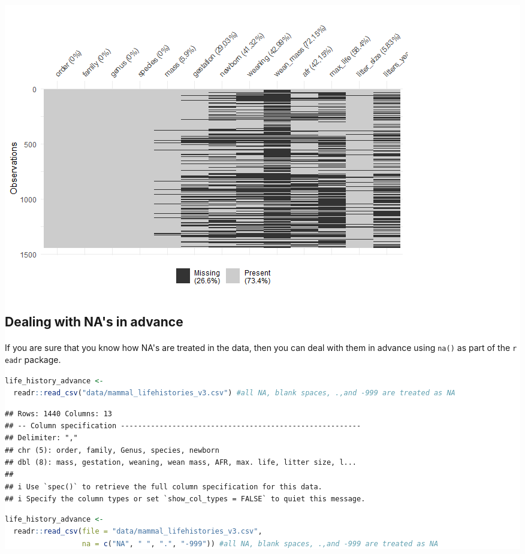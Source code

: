 ![](lab7_2_files/figure-html/unnamed-chunk-22-1.png)

## Dealing with NA's in advance
If you are sure that you know how NA's are treated in the data, then you can deal with them in advance using `na()` as part of the `readr` package.


```r
life_history_advance <- 
  readr::read_csv("data/mammal_lifehistories_v3.csv") #all NA, blank spaces, .,and -999 are treated as NA
```

```
## Rows: 1440 Columns: 13
## -- Column specification --------------------------------------------------------
## Delimiter: ","
## chr (5): order, family, Genus, species, newborn
## dbl (8): mass, gestation, weaning, wean mass, AFR, max. life, litter size, l...
## 
## i Use `spec()` to retrieve the full column specification for this data.
## i Specify the column types or set `show_col_types = FALSE` to quiet this message.
```



```r
life_history_advance <- 
  readr::read_csv(file = "data/mammal_lifehistories_v3.csv", 
                  na = c("NA", " ", ".", "-999")) #all NA, blank spaces, .,and -999 are treated as NA
```
